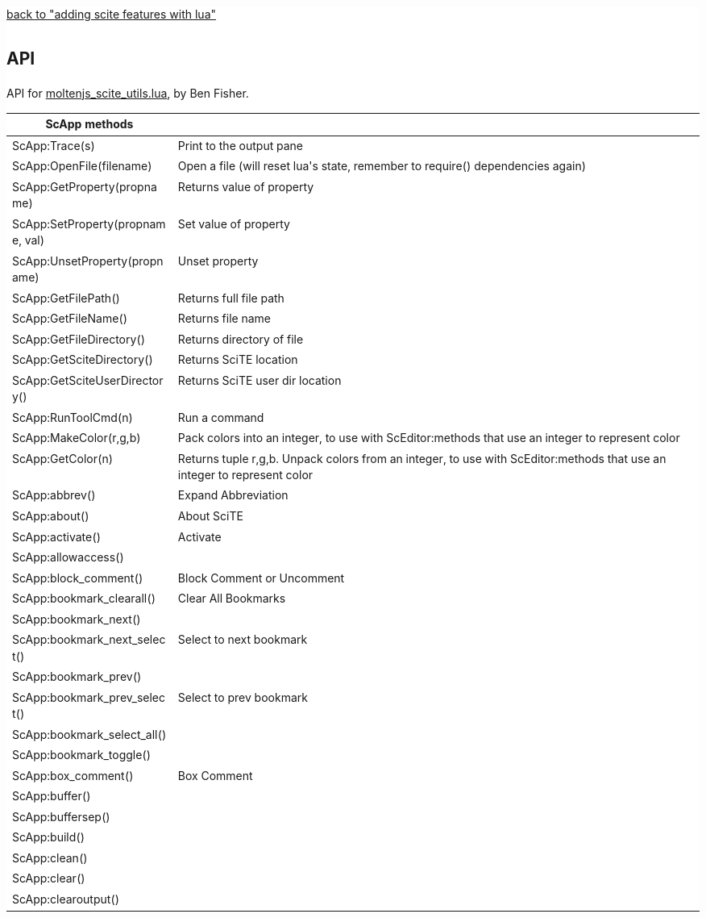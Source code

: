 
[back to "adding scite features with lua"](adding_scite_features_with_lua.md)

## API 

API for [moltenjs_scite_utils.lua](https://raw.githubusercontent.com/moltenjs/scite-files/master/files/files/helpers/moltenjs_scite_utils.lua), by Ben Fisher.

| ScApp methods |  |
| ------------- | ------------- |
| ScApp:Trace(s) | Print to the output pane |
| ScApp:OpenFile(filename) | Open a file (will reset lua's state, remember to require() dependencies again) |
| ScApp:GetProperty(propname) | Returns value of property |
| ScApp:SetProperty(propname, val) | Set value of property |
| ScApp:UnsetProperty(propname) | Unset property |
| ScApp:GetFilePath() | Returns full file path |
| ScApp:GetFileName() | Returns file name |
| ScApp:GetFileDirectory() | Returns directory of file |
| ScApp:GetSciteDirectory() | Returns SciTE location |
| ScApp:GetSciteUserDirectory() | Returns SciTE user dir location |
| ScApp:RunToolCmd(n) | Run a command |
| ScApp:MakeColor(r,g,b) | Pack colors into an integer, to use with ScEditor:methods that use an integer to represent color |
| ScApp:GetColor(n) | Returns tuple r,g,b. Unpack colors from an integer, to use with ScEditor:methods that use an integer to represent color |
| ScApp:abbrev() | Expand Abbreviation | 
| ScApp:about() | About SciTE | 
| ScApp:activate() | Activate | 
| ScApp:allowaccess() |  | 
| ScApp:block_comment() | Block Comment or Uncomment | 
| ScApp:bookmark_clearall() | Clear All Bookmarks | 
| ScApp:bookmark_next() |  | 
| ScApp:bookmark_next_select() | Select to next bookmark | 
| ScApp:bookmark_prev() |  | 
| ScApp:bookmark_prev_select() | Select to prev bookmark | 
| ScApp:bookmark_select_all() |  | 
| ScApp:bookmark_toggle() |  | 
| ScApp:box_comment() | Box Comment | 
| ScApp:buffer() |  | 
| ScApp:buffersep() |  | 
| ScApp:build() |  | 
| ScApp:clean() |  | 
| ScApp:clear() |  | 
| ScApp:clearoutput() |  | 